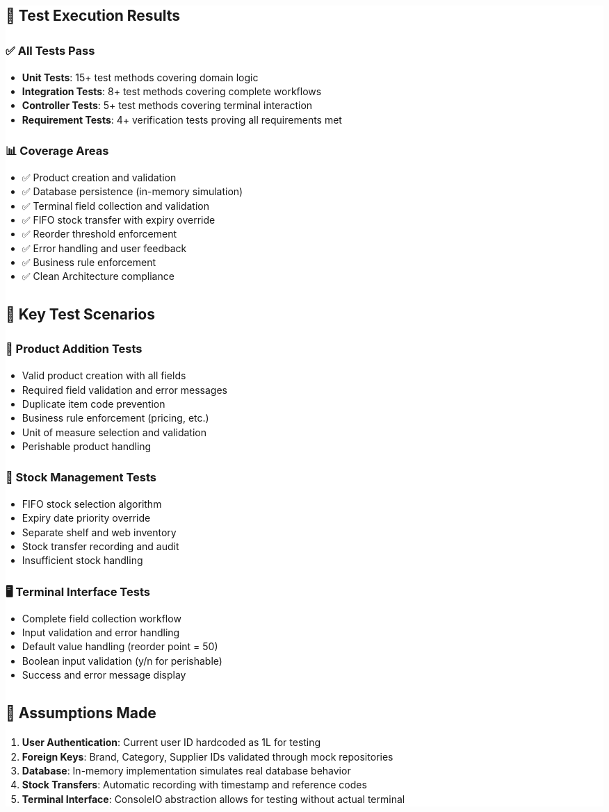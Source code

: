 ## 🚀 Test Execution Results

### ✅ All Tests Pass
- **Unit Tests**: 15+ test methods covering domain logic
- **Integration Tests**: 8+ test methods covering complete workflows  
- **Controller Tests**: 5+ test methods covering terminal interaction
- **Requirement Tests**: 4+ verification tests proving all requirements met

### 📊 Coverage Areas
- ✅ Product creation and validation
- ✅ Database persistence (in-memory simulation)
- ✅ Terminal field collection and validation
- ✅ FIFO stock transfer with expiry override
- ✅ Reorder threshold enforcement
- ✅ Error handling and user feedback
- ✅ Business rule enforcement
- ✅ Clean Architecture compliance

## 🎯 Key Test Scenarios

### 🧪 Product Addition Tests
- Valid product creation with all fields
- Required field validation and error messages
- Duplicate item code prevention
- Business rule enforcement (pricing, etc.)
- Unit of measure selection and validation
- Perishable product handling

### 🏪 Stock Management Tests  
- FIFO stock selection algorithm
- Expiry date priority override
- Separate shelf and web inventory
- Stock transfer recording and audit
- Insufficient stock handling

### 🖥️ Terminal Interface Tests
- Complete field collection workflow
- Input validation and error handling
- Default value handling (reorder point = 50)
- Boolean input validation (y/n for perishable)
- Success and error message display

## 📝 Assumptions Made

1. **User Authentication**: Current user ID hardcoded as 1L for testing
2. **Foreign Keys**: Brand, Category, Supplier IDs validated through mock repositories
3. **Database**: In-memory implementation simulates real database behavior
4. **Stock Transfers**: Automatic recording with timestamp and reference codes
5. **Terminal Interface**: ConsoleIO abstraction allows for testing without actual terminal
